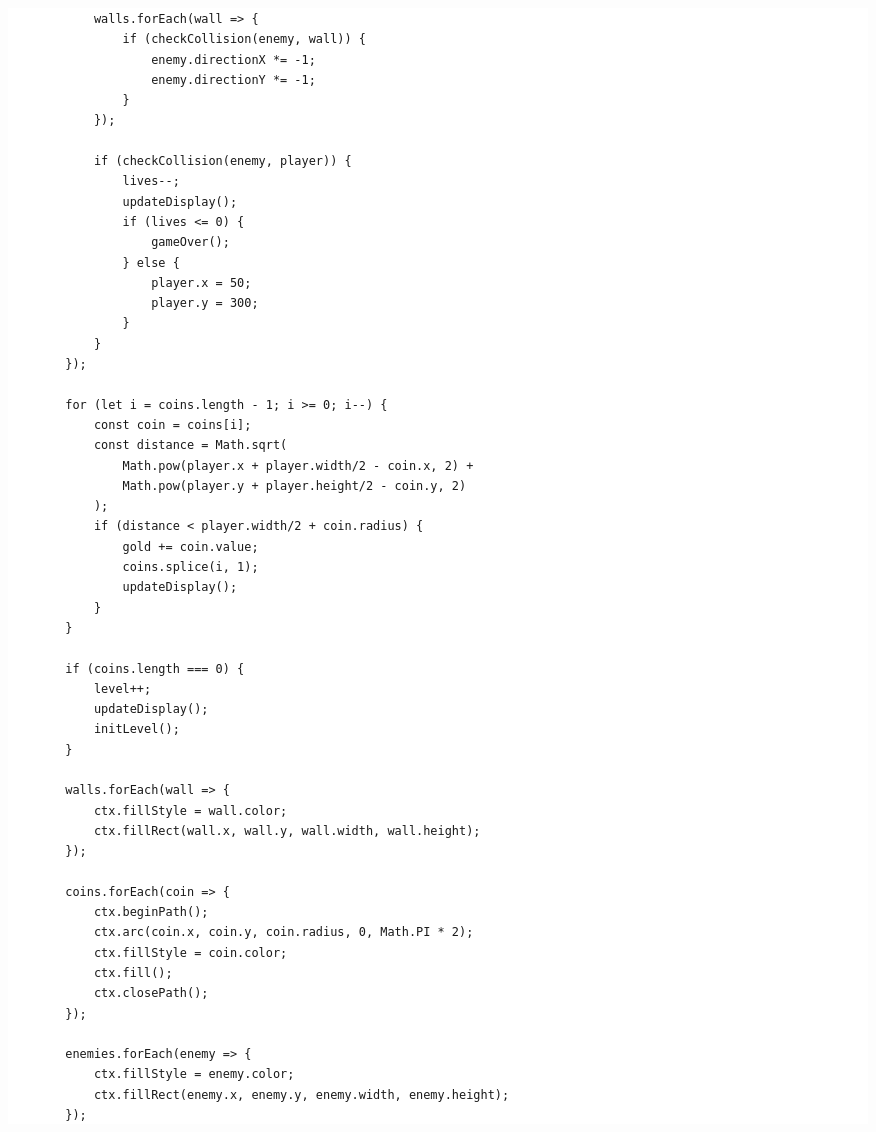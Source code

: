                 walls.forEach(wall => {
                    if (checkCollision(enemy, wall)) {
                        enemy.directionX *= -1;
                        enemy.directionY *= -1;
                    }
                });

                if (checkCollision(enemy, player)) {
                    lives--;
                    updateDisplay();
                    if (lives <= 0) {
                        gameOver();
                    } else {
                        player.x = 50;
                        player.y = 300;
                    }
                }
            });

            for (let i = coins.length - 1; i >= 0; i--) {
                const coin = coins[i];
                const distance = Math.sqrt(
                    Math.pow(player.x + player.width/2 - coin.x, 2) + 
                    Math.pow(player.y + player.height/2 - coin.y, 2)
                );
                if (distance < player.width/2 + coin.radius) {
                    gold += coin.value;
                    coins.splice(i, 1);
                    updateDisplay();
                }
            }

            if (coins.length === 0) {
                level++;
                updateDisplay();
                initLevel();
            }

            walls.forEach(wall => {
                ctx.fillStyle = wall.color;
                ctx.fillRect(wall.x, wall.y, wall.width, wall.height);
            });

            coins.forEach(coin => {
                ctx.beginPath();
                ctx.arc(coin.x, coin.y, coin.radius, 0, Math.PI * 2);
                ctx.fillStyle = coin.color;
                ctx.fill();
                ctx.closePath();
            });

            enemies.forEach(enemy => {
                ctx.fillStyle = enemy.color;
                ctx.fillRect(enemy.x, enemy.y, enemy.width, enemy.height);
            });
